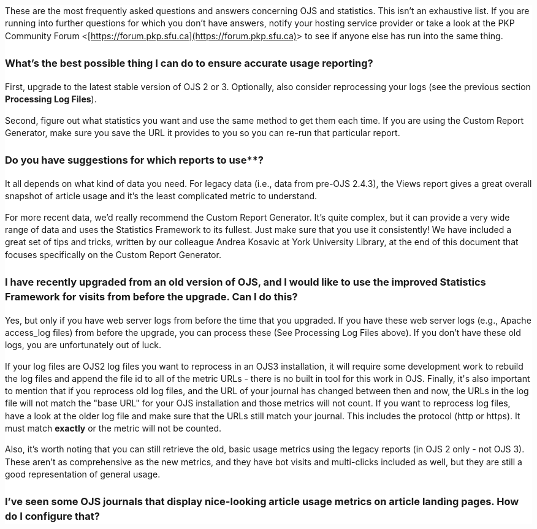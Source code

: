 These are the most frequently asked questions and answers concerning OJS and statistics. This isn’t an exhaustive list. If you are running into further questions for which you don’t have answers, notify your hosting service provider or take a look at the PKP Community Forum &lt;[https://forum.pkp.sfu.ca](https://forum.pkp.sfu.ca)&gt; to see if anyone else has run into the same thing.

### What’s the best possible thing I can do to ensure accurate usage reporting?

First, upgrade to the latest stable version of OJS 2 or 3. Optionally, also consider reprocessing your logs \(see the previous section **Processing Log Files**\).

Second, figure out what statistics you want and use the same method to get them each time. If you are using the Custom Report Generator, make sure you save the URL it provides to you so you can re-run that particular report.

### Do you have suggestions for which reports to use**?

It all depends on what kind of data you need. For legacy data \(i.e., data from pre-OJS 2.4.3\), the Views report gives a great overall snapshot of article usage and it’s the least complicated metric to understand.

For more recent data, we’d really recommend the Custom Report Generator. It’s quite complex, but it can provide a very wide range of data and uses the Statistics Framework to its fullest. Just make sure that you use it consistently! We have included a great set of tips and tricks, written by our colleague Andrea Kosavic at York University Library, at the end of this document that focuses specifically on the Custom Report Generator.

### I have recently upgraded from an old version of OJS, and I would like to use the improved Statistics Framework for visits from before the upgrade. Can I do this?

Yes, but only if you have web server logs from before the time that you upgraded. If you have these web server logs \(e.g., Apache access\_log files\) from before the upgrade, you can process these \(See Processing Log Files above\). If you don’t have these old logs, you are unfortunately out of luck.

If your log files are OJS2 log files you want to reprocess in an OJS3 installation, it will require some development work to rebuild the log files and append the file id to all of the metric URLs - there is no built in tool for this work in OJS. Finally, it's also important to mention that if you reprocess old log files, and the URL of your journal has changed between then and now, the URLs in the log file will not match the "base URL" for your OJS installation and those metrics will not count.  If you want to reprocess log files, have a look at the older log file and make sure that the URLs still match your journal.  This includes the protocol (http or https).  It must match **exactly** or the metric will not be counted.

Also, it’s worth noting that you can still retrieve the old, basic usage metrics using the legacy reports \(in OJS 2 only - not OJS 3\). These aren’t as comprehensive as the new metrics, and they have bot visits and multi-clicks included as well, but they are still a good representation of general usage.

### I’ve seen some OJS journals that display nice-looking article usage metrics on article landing pages. How do I configure that?
